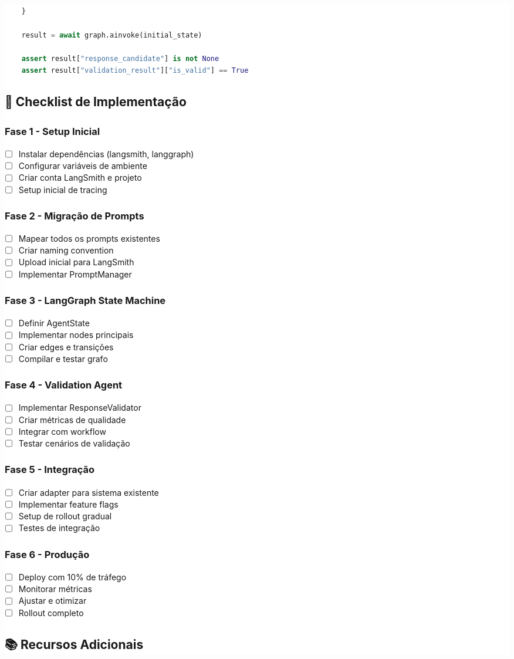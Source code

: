 ```python
    }
    
    result = await graph.ainvoke(initial_state)
    
    assert result["response_candidate"] is not None
    assert result["validation_result"]["is_valid"] == True
```

## 🚦 Checklist de Implementação

### Fase 1 - Setup Inicial
- [ ] Instalar dependências (langsmith, langgraph)
- [ ] Configurar variáveis de ambiente
- [ ] Criar conta LangSmith e projeto
- [ ] Setup inicial de tracing

### Fase 2 - Migração de Prompts
- [ ] Mapear todos os prompts existentes
- [ ] Criar naming convention
- [ ] Upload inicial para LangSmith
- [ ] Implementar PromptManager

### Fase 3 - LangGraph State Machine
- [ ] Definir AgentState
- [ ] Implementar nodes principais
- [ ] Criar edges e transições
- [ ] Compilar e testar grafo

### Fase 4 - Validation Agent
- [ ] Implementar ResponseValidator
- [ ] Criar métricas de qualidade
- [ ] Integrar com workflow
- [ ] Testar cenários de validação

### Fase 5 - Integração
- [ ] Criar adapter para sistema existente
- [ ] Implementar feature flags
- [ ] Setup de rollout gradual
- [ ] Testes de integração

### Fase 6 - Produção
- [ ] Deploy com 10% de tráfego
- [ ] Monitorar métricas
- [ ] Ajustar e otimizar
- [ ] Rollout completo

## 📚 Recursos Adicionais
